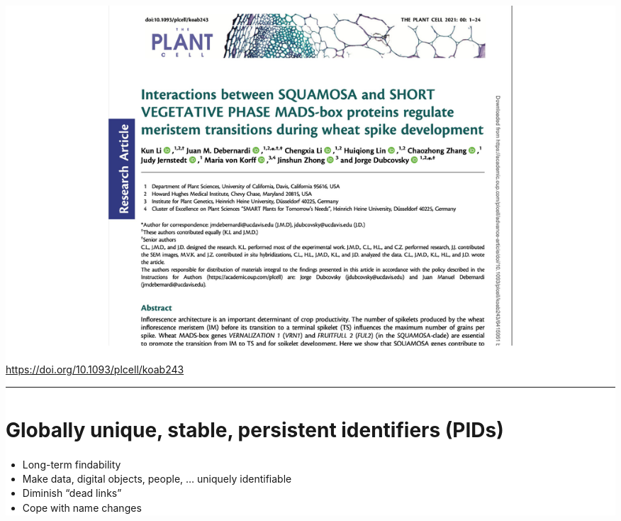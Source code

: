 ![w:900](././../../../images/ceplas/ceplas-teaching-exercise-pids.png)

<span class="footer-reference"> https://doi.org/10.1093/plcell/koab243</span>

---

# Globally unique, stable, persistent identifiers (PIDs)

- Long-term findability
- Make data, digital objects, people, … uniquely identifiable
- Diminish “dead links”
- Cope with name changes
